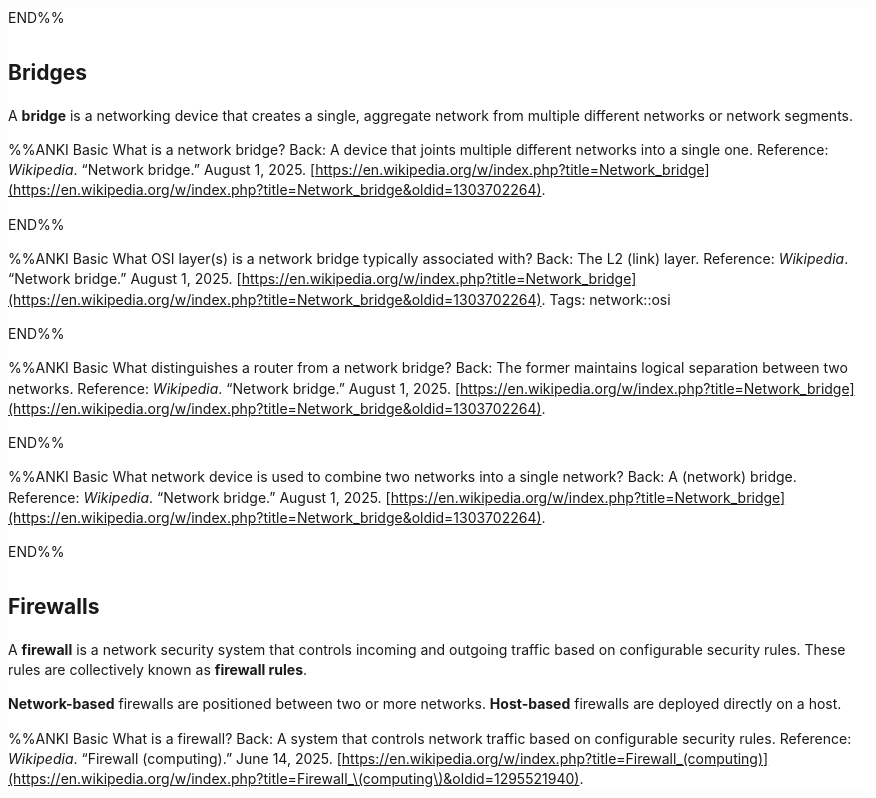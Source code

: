 END%%

## Bridges

A **bridge** is a networking device that creates a single, aggregate network from multiple different networks or network segments.

%%ANKI
Basic
What is a network bridge?
Back: A device that joints multiple different networks into a single one.
Reference: _Wikipedia_. “Network bridge.” August 1, 2025. [https://en.wikipedia.org/w/index.php?title=Network_bridge](https://en.wikipedia.org/w/index.php?title=Network_bridge&oldid=1303702264).

END%%

%%ANKI
Basic
What OSI layer(s) is a network bridge typically associated with?
Back: The L2 (link) layer.
Reference: _Wikipedia_. “Network bridge.” August 1, 2025. [https://en.wikipedia.org/w/index.php?title=Network_bridge](https://en.wikipedia.org/w/index.php?title=Network_bridge&oldid=1303702264).
Tags: network::osi

END%%

%%ANKI
Basic
What distinguishes a router from a network bridge?
Back: The former maintains logical separation between two networks.
Reference: _Wikipedia_. “Network bridge.” August 1, 2025. [https://en.wikipedia.org/w/index.php?title=Network_bridge](https://en.wikipedia.org/w/index.php?title=Network_bridge&oldid=1303702264).

END%%

%%ANKI
Basic
What network device is used to combine two networks into a single network?
Back: A (network) bridge.
Reference: _Wikipedia_. “Network bridge.” August 1, 2025. [https://en.wikipedia.org/w/index.php?title=Network_bridge](https://en.wikipedia.org/w/index.php?title=Network_bridge&oldid=1303702264).

END%%

## Firewalls

A **firewall** is a network security system that controls incoming and outgoing traffic based on configurable security rules. These rules are collectively known as **firewall rules**.

**Network-based** firewalls are positioned between two or more networks. **Host-based** firewalls are deployed directly on a host.

%%ANKI
Basic
What is a firewall?
Back: A system that controls network traffic based on configurable security rules.
Reference: _Wikipedia_. “Firewall (computing).” June 14, 2025. [https://en.wikipedia.org/w/index.php?title=Firewall_(computing)](https://en.wikipedia.org/w/index.php?title=Firewall_\(computing\)&oldid=1295521940).

